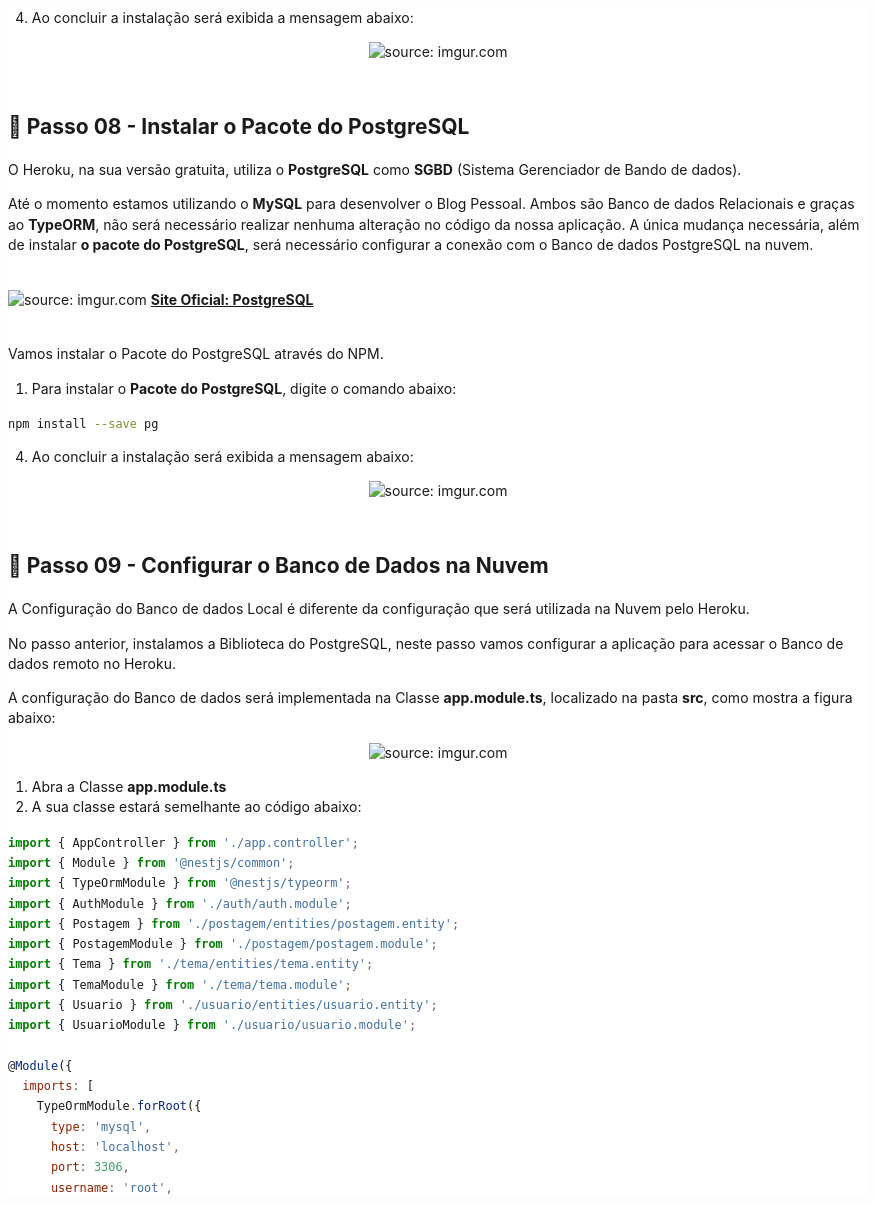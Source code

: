 4. Ao concluir a instalação será exibida a mensagem abaixo:

<div align="center"><img src="https://i.imgur.com/Hkv3ous.png?1" title="source: imgur.com" /></div>

<br />

<h2>👣 Passo 08 - Instalar o Pacote do PostgreSQL</h2>

O Heroku, na sua versão gratuita, utiliza o **PostgreSQL** como **SGBD** (Sistema Gerenciador de Bando de dados). 

Até o momento estamos utilizando o **MySQL** para desenvolver o Blog Pessoal. Ambos são Banco de dados Relacionais e graças ao **TypeORM**, não será necessário realizar nenhuma alteração no código da nossa aplicação. A única mudança necessária, além de instalar **o pacote do PostgreSQL**,  será necessário configurar a conexão com o Banco de dados PostgreSQL na nuvem. 

<br />

<div align="left"><img src="https://i.imgur.com/b3khcJI.png" title="source: imgur.com" width="25px"/> <a href="https://www.postgresql.org/" target="_blank"><b>Site Oficial: PostgreSQL</b></a></div>

<br />
	
Vamos instalar o Pacote do PostgreSQL através do NPM.

1. Para instalar o **Pacote do PostgreSQL**, digite o comando abaixo:

```bash
npm install --save pg
```

4. Ao concluir a instalação será exibida a mensagem abaixo:

<div align="center"><img src="https://i.imgur.com/GlhxRBM.png?1" title="source: imgur.com" /></div>

<br />

<h2>👣 Passo 09 - Configurar o Banco de Dados na Nuvem</h2>

A Configuração do Banco de dados Local é diferente da configuração que será utilizada na Nuvem pelo Heroku. 

No passo anterior, instalamos a Biblioteca do PostgreSQL, neste passo vamos configurar a aplicação para acessar o Banco de dados remoto no Heroku.

A configuração do Banco de dados será implementada na Classe **app.module.ts**, localizado na pasta **src**, como mostra a figura abaixo:

<div align="center"><img src="https://i.imgur.com/sNTEUPJ.png" title="source: imgur.com" /></div>

1) Abra a Classe **app.module.ts**
2) A sua classe estará semelhante ao código abaixo:

```javascript
import { AppController } from './app.controller';
import { Module } from '@nestjs/common';
import { TypeOrmModule } from '@nestjs/typeorm';
import { AuthModule } from './auth/auth.module';
import { Postagem } from './postagem/entities/postagem.entity';
import { PostagemModule } from './postagem/postagem.module';
import { Tema } from './tema/entities/tema.entity';
import { TemaModule } from './tema/tema.module';
import { Usuario } from './usuario/entities/usuario.entity';
import { UsuarioModule } from './usuario/usuario.module';

@Module({
  imports: [
    TypeOrmModule.forRoot({
      type: 'mysql',
      host: 'localhost',
      port: 3306,
      username: 'root',
```